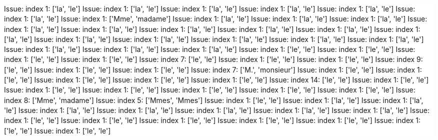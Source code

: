 Issue: index 1: ['la', 'le']
Issue: index 1: ['la', 'le']
Issue: index 1: ['la', 'le']
Issue: index 1: ['la', 'le']
Issue: index 1: ['la', 'le']
Issue: index 1: ['la', 'le']
Issue: index 1: ['Mme', 'madame']
Issue: index 1: ['la', 'le']
Issue: index 1: ['la', 'le']
Issue: index 1: ['la', 'le']
Issue: index 1: ['la', 'le']
Issue: index 1: ['la', 'le']
Issue: index 1: ['la', 'le']
Issue: index 1: ['la', 'le']
Issue: index 1: ['la', 'le']
Issue: index 1: ['la', 'le']
Issue: index 1: ['la', 'le']
Issue: index 1: ['la', 'le']
Issue: index 1: ['la', 'le']
Issue: index 1: ['la', 'le']
Issue: index 1: ['la', 'le']
Issue: index 1: ['la', 'le']
Issue: index 1: ['la', 'le']
Issue: index 1: ['la', 'le']
Issue: index 1: ['le', 'le']
Issue: index 1: ['le', 'le']
Issue: index 1: ['le', 'le']
Issue: index 1: ['le', 'le']
Issue: index 7: ['le', 'le']
Issue: index 1: ['le', 'le']
Issue: index 1: ['le', 'le']
Issue: index 9: ['le', 'le']
Issue: index 1: ['le', 'le']
Issue: index 1: ['le', 'le']
Issue: index 7: ['M.', 'monsieur']
Issue: index 1: ['le', 'le']
Issue: index 1: ['le', 'le']
Issue: index 1: ['le', 'le']
Issue: index 1: ['le', 'le']
Issue: index 1: ['le', 'le']
Issue: index 14: ['le', 'le']
Issue: index 1: ['le', 'le']
Issue: index 1: ['le', 'le']
Issue: index 1: ['le', 'le']
Issue: index 1: ['le', 'le']
Issue: index 1: ['le', 'le']
Issue: index 1: ['le', 'le']
Issue: index 8: ['Mme', 'madame']
Issue: index 5: ['Mmes', 'Mmes']
Issue: index 1: ['le', 'le']
Issue: index 1: ['la', 'le']
Issue: index 1: ['la', 'le']
Issue: index 1: ['la', 'le']
Issue: index 1: ['la', 'le']
Issue: index 1: ['la', 'le']
Issue: index 1: ['la', 'le']
Issue: index 1: ['la', 'le']
Issue: index 1: ['le', 'le']
Issue: index 1: ['le', 'le']
Issue: index 1: ['le', 'le']
Issue: index 1: ['le', 'le']
Issue: index 1: ['le', 'le']
Issue: index 1: ['le', 'le']
Issue: index 1: ['le', 'le']